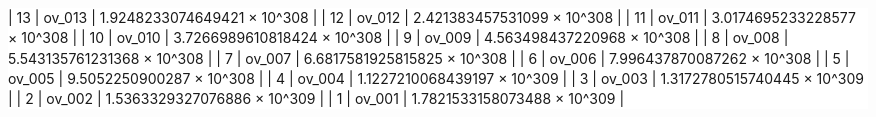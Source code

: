 | 13 | ov_013 | 1.9248233074649421 × 10^308 |
| 12 | ov_012 | 2.421383457531099 × 10^308 |
| 11 | ov_011 | 3.0174695233228577 × 10^308 |
| 10 | ov_010 | 3.7266989610818424 × 10^308 |
| 9 | ov_009 | 4.563498437220968 × 10^308 |
| 8 | ov_008 | 5.543135761231368 × 10^308 |
| 7 | ov_007 | 6.6817581925815825 × 10^308 |
| 6 | ov_006 | 7.996437870087262 × 10^308 |
| 5 | ov_005 | 9.5052250900287 × 10^308 |
| 4 | ov_004 | 1.1227210068439197 × 10^309 |
| 3 | ov_003 | 1.3172780515740445 × 10^309 |
| 2 | ov_002 | 1.5363329327076886 × 10^309 |
| 1 | ov_001 | 1.7821533158073488 × 10^309 |

